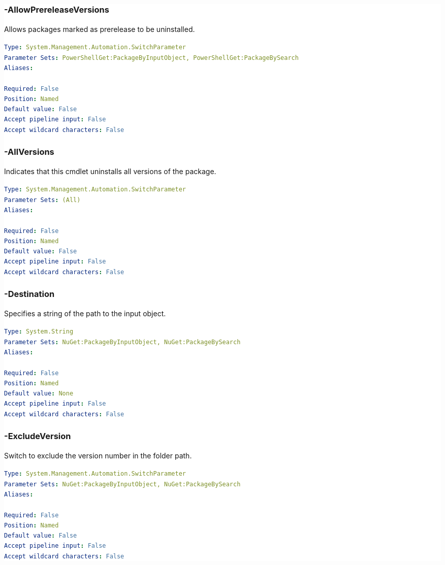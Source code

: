 ### -AllowPrereleaseVersions
Allows packages marked as prerelease to be uninstalled.

```yaml
Type: System.Management.Automation.SwitchParameter
Parameter Sets: PowerShellGet:PackageByInputObject, PowerShellGet:PackageBySearch
Aliases:

Required: False
Position: Named
Default value: False
Accept pipeline input: False
Accept wildcard characters: False
```

### -AllVersions
Indicates that this cmdlet uninstalls all versions of the package.

```yaml
Type: System.Management.Automation.SwitchParameter
Parameter Sets: (All)
Aliases:

Required: False
Position: Named
Default value: False
Accept pipeline input: False
Accept wildcard characters: False
```

### -Destination
Specifies a string of the path to the input object.

```yaml
Type: System.String
Parameter Sets: NuGet:PackageByInputObject, NuGet:PackageBySearch
Aliases:

Required: False
Position: Named
Default value: None
Accept pipeline input: False
Accept wildcard characters: False
```

### -ExcludeVersion
Switch to exclude the version number in the folder path.

```yaml
Type: System.Management.Automation.SwitchParameter
Parameter Sets: NuGet:PackageByInputObject, NuGet:PackageBySearch
Aliases:

Required: False
Position: Named
Default value: False
Accept pipeline input: False
Accept wildcard characters: False
```
